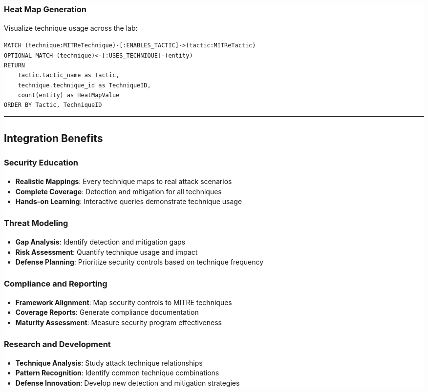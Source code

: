### Heat Map Generation
Visualize technique usage across the lab:

```cypher
MATCH (technique:MITReTechnique)-[:ENABLES_TACTIC]->(tactic:MITReTactic)
OPTIONAL MATCH (technique)<-[:USES_TECHNIQUE]-(entity)
RETURN 
    tactic.tactic_name as Tactic,
    technique.technique_id as TechniqueID,
    count(entity) as HeatMapValue
ORDER BY Tactic, TechniqueID
```

---

## Integration Benefits

### Security Education
- **Realistic Mappings**: Every technique maps to real attack scenarios
- **Complete Coverage**: Detection and mitigation for all techniques
- **Hands-on Learning**: Interactive queries demonstrate technique usage

### Threat Modeling
- **Gap Analysis**: Identify detection and mitigation gaps
- **Risk Assessment**: Quantify technique usage and impact
- **Defense Planning**: Prioritize security controls based on technique frequency

### Compliance and Reporting
- **Framework Alignment**: Map security controls to MITRE techniques
- **Coverage Reports**: Generate compliance documentation
- **Maturity Assessment**: Measure security program effectiveness

### Research and Development
- **Technique Analysis**: Study attack technique relationships
- **Pattern Recognition**: Identify common technique combinations
- **Defense Innovation**: Develop new detection and mitigation strategies